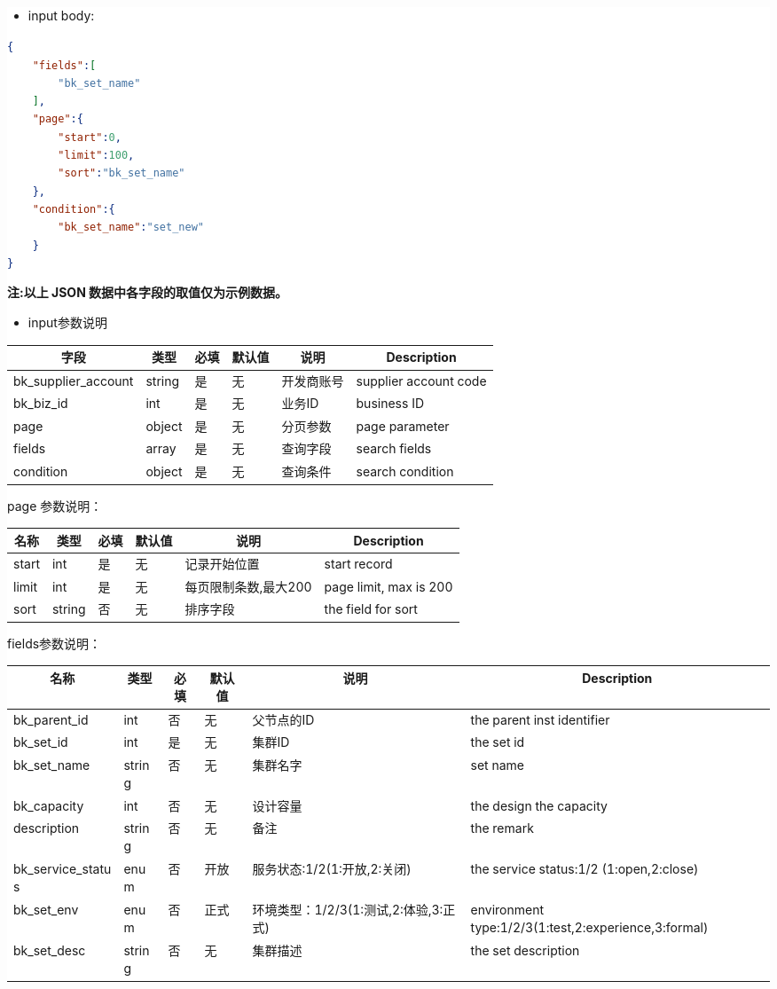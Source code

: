 -  input body:
``` json
{
    "fields":[
        "bk_set_name"
    ],
    "page":{
        "start":0,
        "limit":100,
        "sort":"bk_set_name"
    },
    "condition":{
        "bk_set_name":"set_new"
    }
}
```

**注:以上 JSON 数据中各字段的取值仅为示例数据。**

- input参数说明

| 字段                | 类型   | 必填 | 默认值 | 说明       | Description           |
| ------------------- | ------ | ---- | ------ | ---------- | --------------------- |
| bk_supplier_account | string | 是   | 无     | 开发商账号 | supplier account code |
| bk_biz_id           | int    | 是   | 无     | 业务ID     | business ID           |
| page                | object | 是   | 无     | 分页参数   | page parameter        |
| fields              | array  | 是   | 无     | 查询字段   | search fields         |
| condition           | object | 是   | 无     | 查询条件   | search condition      |

page 参数说明：

| 名称  | 类型   | 必填 | 默认值 | 说明                 | Description            |
| ----- | ------ | ---- | ------ | -------------------- | ---------------------- |
| start | int    | 是   | 无     | 记录开始位置         | start record           |
| limit | int    | 是   | 无     | 每页限制条数,最大200 | page limit, max is 200 |
| sort  | string | 否   | 无     | 排序字段             | the field for sort     |

fields参数说明：

| 名称              | 类型   | 必填 | 默认值 | 说明                                  | Description                                          |
| ----------------- | ------ | ---- | ------ | ------------------------------------- | ---------------------------------------------------- |
| bk_parent_id      | int    | 否   | 无     | 父节点的ID                            | the parent inst identifier                           |
| bk_set_id         | int    | 是   | 无     | 集群ID                                | the set id                                           |
| bk_set_name       | string | 否   | 无     | 集群名字                              | set name                                             |
| bk_capacity       | int    | 否   | 无     | 设计容量                              | the design the capacity                              |
| description       | string | 否   | 无     | 备注                                  | the remark                                           |
| bk_service_status | enum   | 否   | 开放   | 服务状态:1/2(1:开放,2:关闭)           | the service status:1/2 (1:open,2:close)              |
| bk_set_env        | enum   | 否   | 正式   | 环境类型：1/2/3(1:测试,2:体验,3:正式) | environment type:1/2/3(1:test,2:experience,3:formal) |
| bk_set_desc       | string | 否   | 无     | 集群描述                              | the set description                                  |
